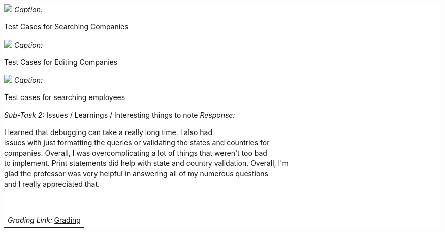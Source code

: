 </td></tr>
<tr><td><img width="768px" src="https://user-images.githubusercontent.com/67402270/231333726-fcdc5d8c-c946-42c8-ae55-7a74e163875a.png"/></td></tr>
<tr><td> <em>Caption:</em> <p>Test Cases for Searching Companies<br></p>
</td></tr>
<tr><td><img width="768px" src="https://user-images.githubusercontent.com/67402270/231333652-72af24d8-bcf3-4ba6-ace3-b26e75bb5914.png"/></td></tr>
<tr><td> <em>Caption:</em> <p>Test Cases for Editing Companies<br></p>
</td></tr>
<tr><td><img width="768px" src="https://user-images.githubusercontent.com/67402270/231336951-0f14fc2a-d2ce-4458-98c2-f797b0a2b4db.png"/></td></tr>
<tr><td> <em>Caption:</em> <p>Test cases for searching employees<br></p>
</td></tr>
</table></td></tr>
<tr><td> <em>Sub-Task 2: </em> Issues / Learnings / Interesting things to note</td></tr>
<tr><td> <em>Response:</em> <p>I learned that debugging can take a really long time. I also had<br>issues with just formatting the queries or validating the states and countries for<br>companies. Overall, I was overcomplicating a lot of things that weren&#39;t too bad<br>to implement. Print statements did help with state and country validation. Overall, I&#39;m<br>glad the professor was very helpful in answering all of my numerous questions<br>and I really appreciated that.&nbsp;<br></p><br></td></tr>
</table></td></tr>
<table><tr><td><em>Grading Link: </em><a rel="noreferrer noopener" href="https://learn.ethereallab.app/homework/IS601-006-S23/is601-mini-project-3-business-management/grade/mm2836" target="_blank">Grading</a></td></tr></table>
